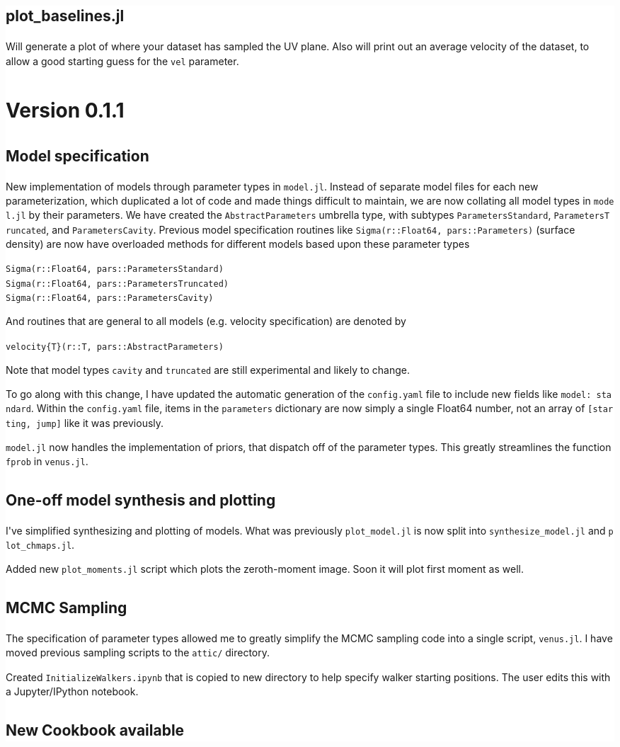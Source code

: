 ## plot_baselines.jl

Will generate a plot of where your dataset has sampled the UV plane. Also will print out an average velocity of the dataset, to allow a good starting guess for the `vel` parameter.

# Version 0.1.1

## Model specification

New implementation of models through parameter types in `model.jl`. Instead of separate model files for each new parameterization, which duplicated a lot of code and made things difficult to maintain, we are now collating all model types in `model.jl` by their parameters. We have created the `AbstractParameters` umbrella type, with subtypes `ParametersStandard`, `ParametersTruncated`, and `ParametersCavity`. Previous model specification routines like `Sigma(r::Float64, pars::Parameters)` (surface density) are now have overloaded methods for different models based upon these parameter types

    Sigma(r::Float64, pars::ParametersStandard)
    Sigma(r::Float64, pars::ParametersTruncated)
    Sigma(r::Float64, pars::ParametersCavity)

And routines that are general to all models (e.g. velocity specification) are denoted by

    velocity{T}(r::T, pars::AbstractParameters)

Note that model types `cavity` and `truncated` are still experimental and likely to change.

To go along with this change, I have updated the automatic generation of the `config.yaml` file to include new fields like `model: standard`. Within the `config.yaml` file, items in the `parameters` dictionary are now simply a single Float64 number, not an array of `[starting, jump]` like it was previously.

`model.jl` now handles the implementation of priors, that dispatch off of the parameter types. This greatly streamlines the function `fprob` in `venus.jl`.


## One-off model synthesis and plotting

I've simplified synthesizing and plotting of models. What was previously `plot_model.jl` is now split into `synthesize_model.jl` and `plot_chmaps.jl`.

Added new `plot_moments.jl` script which plots the zeroth-moment image. Soon it will plot first moment as well.

## MCMC Sampling

The specification of parameter types allowed me to greatly simplify the MCMC sampling code into a single script, `venus.jl`. I have moved previous sampling scripts to the `attic/` directory.

Created `InitializeWalkers.ipynb` that is copied to new directory to help specify walker starting positions. The user edits this with a Jupyter/IPython notebook.

## New Cookbook available
